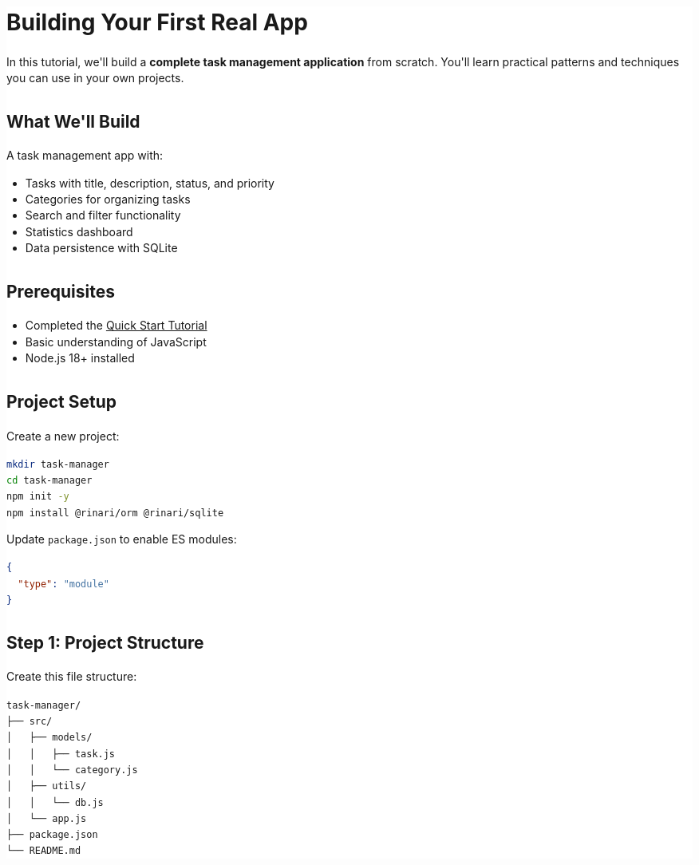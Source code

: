 # Building Your First Real App

In this tutorial, we'll build a **complete task management application** from
scratch. You'll learn practical patterns and techniques you can use in your own
projects.

## What We'll Build

A task management app with:

- Tasks with title, description, status, and priority
- Categories for organizing tasks
- Search and filter functionality
- Statistics dashboard
- Data persistence with SQLite

## Prerequisites

- Completed the [Quick Start Tutorial](./quick-start.md)
- Basic understanding of JavaScript
- Node.js 18+ installed

## Project Setup

Create a new project:

```bash
mkdir task-manager
cd task-manager
npm init -y
npm install @rinari/orm @rinari/sqlite
```

Update `package.json` to enable ES modules:

```json
{
  "type": "module"
}
```

## Step 1: Project Structure

Create this file structure:

```
task-manager/
├── src/
│   ├── models/
│   │   ├── task.js
│   │   └── category.js
│   ├── utils/
│   │   └── db.js
│   └── app.js
├── package.json
└── README.md
```
